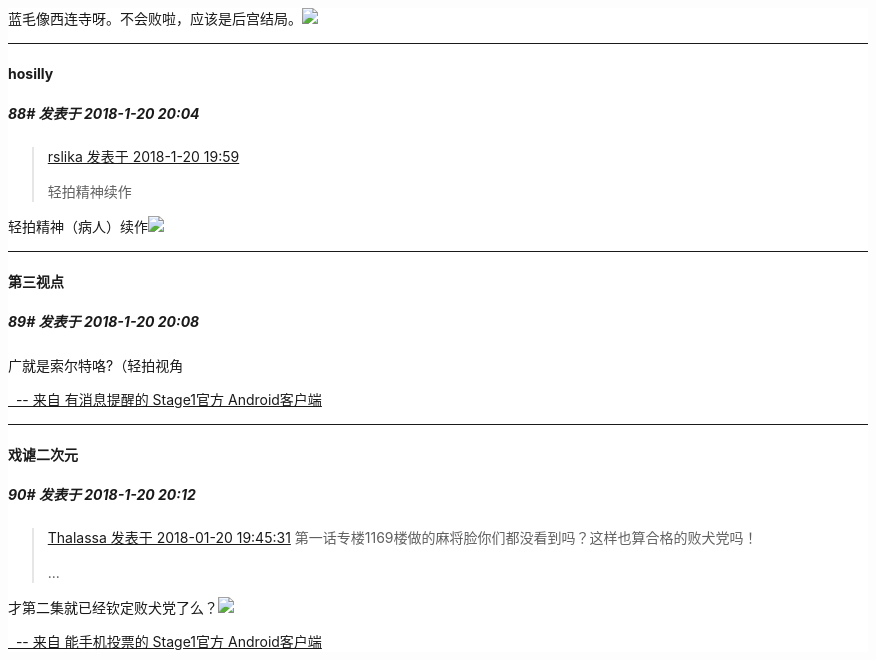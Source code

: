 

蓝毛像西连寺呀。不会败啦，应该是后宫结局。<img src="https://static.saraba1st.com/image/smiley/face2017/067.png" referrerpolicy="no-referrer">







*****

####  hosilly  
##### 88#       发表于 2018-1-20 20:04



<blockquote><a href="httphttps://bbs.saraba1st.com/2b/forum.php?mod=redirect&amp;goto=findpost&amp;pid=38295751&amp;ptid=1576356" target="_blank">rslika 发表于 2018-1-20 19:59</a>

轻拍精神续作</blockquote>
轻拍精神（病人）续作<img src="https://static.saraba1st.com/image/smiley/face2017/048.png" referrerpolicy="no-referrer">







*****

####  第三视点  
##### 89#       发表于 2018-1-20 20:08




广就是索尔特咯?（轻拍视角

[  -- 来自 有消息提醒的 Stage1官方 Android客户端](https://www.coolapk.com/apk/140634)







*****

####  戏谑二次元  
##### 90#       发表于 2018-1-20 20:12



<blockquote><a href="httphttps://bbs.saraba1st.com/2b/forum.php?mod=redirect&amp;goto=findpost&amp;pid=38295670&amp;ptid=1576356" target="_blank">Thalassa 发表于 2018-01-20 19:45:31</a>
第一话专楼1169楼做的麻将脸你们都没看到吗？这样也算合格的败犬党吗！


 ...</blockquote>才第二集就已经钦定败犬党了么？<img src="https://static.saraba1st.com/image/smiley/face2017/001.png" referrerpolicy="no-referrer">

[  -- 来自 能手机投票的 Stage1官方 Android客户端](https://www.coolapk.com/apk/140634)





